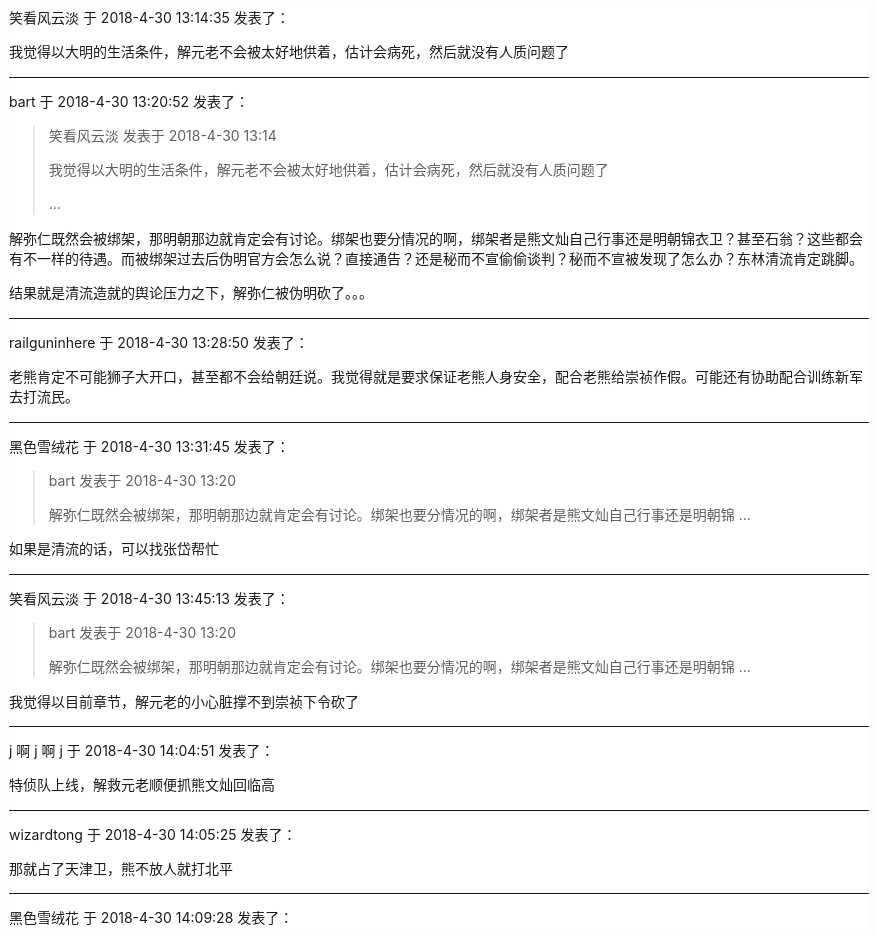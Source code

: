 
笑看风云淡 于 2018-4-30 13:14:35 发表了：

我觉得以大明的生活条件，解元老不会被太好地供着，估计会病死，然后就没有人质问题了

---

bart 于 2018-4-30 13:20:52 发表了：

> 笑看风云淡 发表于 2018-4-30 13:14
>
> 我觉得以大明的生活条件，解元老不会被太好地供着，估计会病死，然后就没有人质问题了
>
> ...

解弥仁既然会被绑架，那明朝那边就肯定会有讨论。绑架也要分情况的啊，绑架者是熊文灿自己行事还是明朝锦衣卫？甚至石翁？这些都会有不一样的待遇。而被绑架过去后伪明官方会怎么说？直接通告？还是秘而不宣偷偷谈判？秘而不宣被发现了怎么办？东林清流肯定跳脚。

结果就是清流造就的舆论压力之下，解弥仁被伪明砍了。。。

---

railguninhere 于 2018-4-30 13:28:50 发表了：

老熊肯定不可能狮子大开口，甚至都不会给朝廷说。我觉得就是要求保证老熊人身安全，配合老熊给崇祯作假。可能还有协助配合训练新军去打流民。

---

黑色雪绒花 于 2018-4-30 13:31:45 发表了：

> bart 发表于 2018-4-30 13:20
>
> 解弥仁既然会被绑架，那明朝那边就肯定会有讨论。绑架也要分情况的啊，绑架者是熊文灿自己行事还是明朝锦 ...

如果是清流的话，可以找张岱帮忙

---

笑看风云淡 于 2018-4-30 13:45:13 发表了：

> bart 发表于 2018-4-30 13:20
>
> 解弥仁既然会被绑架，那明朝那边就肯定会有讨论。绑架也要分情况的啊，绑架者是熊文灿自己行事还是明朝锦 ...

我觉得以目前章节，解元老的小心脏撑不到崇祯下令砍了

---

j 啊 j 啊 j 于 2018-4-30 14:04:51 发表了：

特侦队上线，解救元老顺便抓熊文灿回临高

---

wizardtong 于 2018-4-30 14:05:25 发表了：

那就占了天津卫，熊不放人就打北平

---

黑色雪绒花 于 2018-4-30 14:09:28 发表了：

